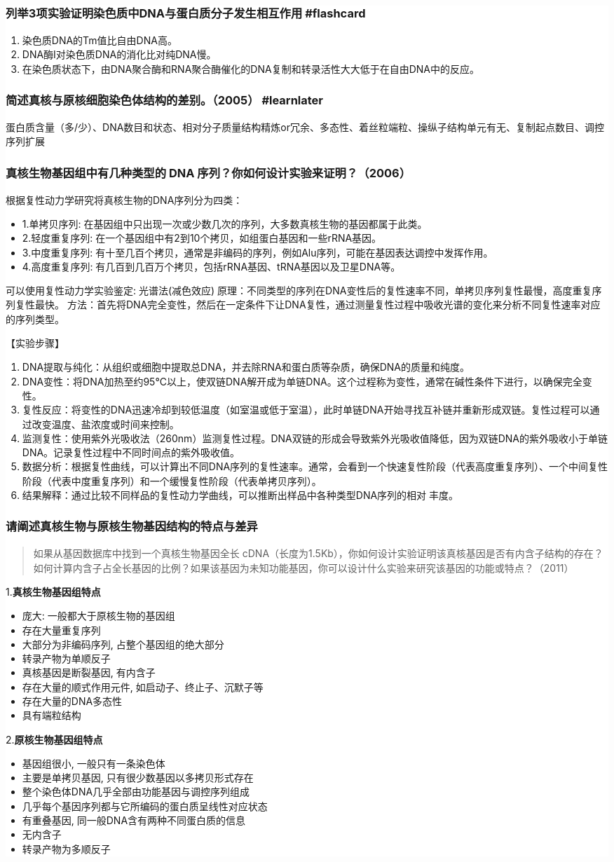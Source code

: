 ### 列举3项实验证明染色质中DNA与蛋白质分子发生相互作用 #flashcard

1. 染色质DNA的Tm值比自由DNA高。
2. DNA酶I对染色质DNA的消化比对纯DNA慢。
3. 在染色质状态下，由DNA聚合酶和RNA聚合酶催化的DNA复制和转录活性大大低于在自由DNA中的反应。


### 简述真核与原核细胞染色体结构的差别。（2005） #learnlater

蛋白质含量（多/少）、DNA数目和状态、相对分子质量结构精炼or冗余、多态性、着丝粒端粒、操纵子结构单元有无、复制起点数目、调控序列扩展

### 真核生物基因组中有几种类型的 DNA 序列？你如何设计实验来证明？（2006）

根据复性动力学研究将真核生物的DNA序列分为四类：

- 1.单拷贝序列: 在基因组中只出现一次或少数几次的序列，大多数真核生物的基因都属于此类。
- 2.轻度重复序列: 在一个基因组中有2到10个拷贝，如组蛋白基因和一些rRNA基因。
- 3.中度重复序列: 有十至几百个拷贝，通常是非编码的序列，例如Alu序列，可能在基因表达调控中发挥作用。
- 4.高度重复序列: 有几百到几百万个拷贝，包括rRNA基因、tRNA基因以及卫星DNA等。

可以使用复性动力学实验鉴定: 光谱法(减色效应)
原理：不同类型的序列在DNA变性后的复性速率不同，单拷贝序列复性最慢，高度重复序列复性最快。
方法：首先将DNA完全变性，然后在一定条件下让DNA复性，通过测量复性过程中吸收光谱的变化来分析不同复性速率对应的序列类型。

【实验步骤】

1. DNA提取与纯化：从组织或细胞中提取总DNA，并去除RNA和蛋白质等杂质，确保DNA的质量和纯度。
2. DNA变性：将DNA加热至约95°C以上，使双链DNA解开成为单链DNA。这个过程称为变性，通常在碱性条件下进行，以确保完全变性。
3. 复性反应：将变性的DNA迅速冷却到较低温度（如室温或低于室温），此时单链DNA开始寻找互补链并重新形成双链。复性过程可以通过改变温度、盐浓度或时间来控制。
4. 监测复性：使用紫外光吸收法（260nm）监测复性过程。DNA双链的形成会导致紫外光吸收值降低，因为双链DNA的紫外吸收小于单链DNA。记录复性过程中不同时间点的紫外吸收值。
5. 数据分析：根据复性曲线，可以计算出不同DNA序列的复性速率。通常，会看到一个快速复性阶段（代表高度重复序列）、一个中间复性阶段（代表中度重复序列）和一个缓慢复性阶段（代表单拷贝序列）。
6. 结果解释：通过比较不同样品的复性动力学曲线，可以推断出样品中各种类型DNA序列的相对
丰度。

### 请阐述真核生物与原核生物基因结构的特点与差异

> 如果从基因数据库中找到一个真核生物基因全长 cDNA（长度为1.5Kb），你如何设计实验证明该真核基因是否有内含子结构的存在？如何计算内含子占全长基因的比例？如果该基因为未知功能基因，你可以设计什么实验来研究该基因的功能或特点？（2011）

1.**真核生物基因组特点**

- 庞大: 一般都大于原核生物的基因组
- 存在大量重复序列
- 大部分为非编码序列, 占整个基因组的绝大部分
- 转录产物为单顺反子
- 真核基因是断裂基因, 有内含子
- 存在大量的顺式作用元件, 如启动子、终止子、沉默子等
- 存在大量的DNA多态性
- 具有端粒结构

2.**原核生物基因组特点**

- 基因组很小, 一般只有一条染色体
- 主要是单拷贝基因, 只有很少数基因以多拷贝形式存在
- 整个染色体DNA几乎全部由功能基因与调控序列组成
- 几乎每个基因序列都与它所编码的蛋白质呈线性对应状态
- 有重叠基因, 同一般DNA含有两种不同蛋白质的信息
- 无内含子
- 转录产物为多顺反子
